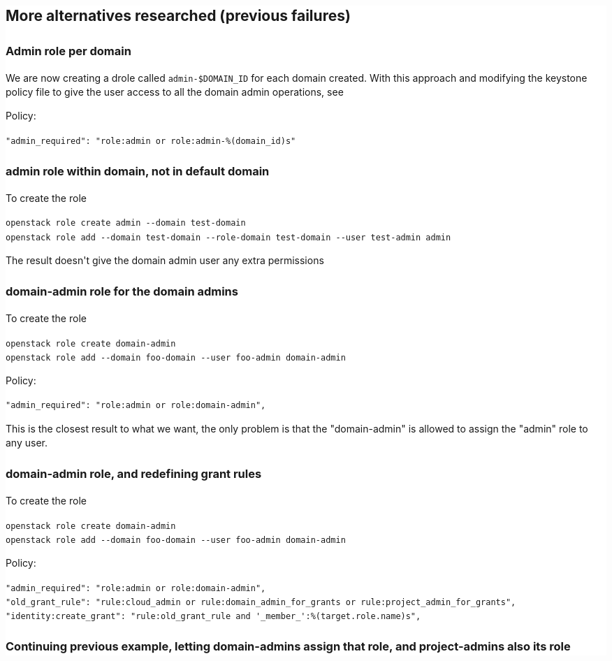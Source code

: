 




## More alternatives researched (previous failures)

### Admin role per domain

We are now creating a drole called `admin-$DOMAIN_ID` for each domain created. With this approach and modifying the keystone policy file to give the user access to all the domain admin operations, see

Policy:

    "admin_required": "role:admin or role:admin-%(domain_id)s"


### admin role within domain, not in default domain

To create the role

    openstack role create admin --domain test-domain
    openstack role add --domain test-domain --role-domain test-domain --user test-admin admin

The result doesn't give the domain admin user any extra permissions


### domain-admin role for the domain admins

To create the role

    openstack role create domain-admin
    openstack role add --domain foo-domain --user foo-admin domain-admin

Policy:

    "admin_required": "role:admin or role:domain-admin",

This is the closest result to what we want, the only problem is that the "domain-admin" is allowed to assign the "admin" role to any user.


### domain-admin role, and redefining grant rules

To create the role

    openstack role create domain-admin
    openstack role add --domain foo-domain --user foo-admin domain-admin


Policy:

    "admin_required": "role:admin or role:domain-admin",
    "old_grant_rule": "rule:cloud_admin or rule:domain_admin_for_grants or rule:project_admin_for_grants",
    "identity:create_grant": "rule:old_grant_rule and '_member_':%(target.role.name)s",


### Continuing previous example, letting domain-admins assign that role, and project-admins also its role
